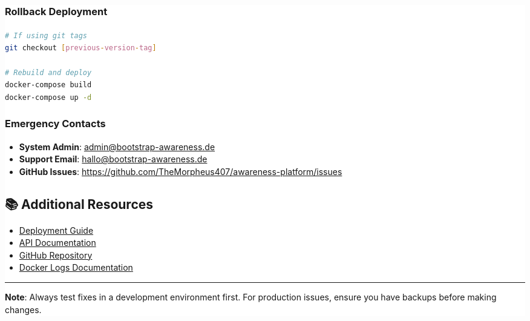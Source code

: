 ### Rollback Deployment

```bash
# If using git tags
git checkout [previous-version-tag]

# Rebuild and deploy
docker-compose build
docker-compose up -d
```

### Emergency Contacts

- **System Admin**: admin@bootstrap-awareness.de
- **Support Email**: hallo@bootstrap-awareness.de
- **GitHub Issues**: https://github.com/TheMorpheus407/awareness-platform/issues

## 📚 Additional Resources

- [Deployment Guide](DEPLOYMENT_GUIDE.md)
- [API Documentation](https://bootstrap-awareness.de/api/docs)
- [GitHub Repository](https://github.com/TheMorpheus407/awareness-platform)
- [Docker Logs Documentation](https://docs.docker.com/config/containers/logging/)

---

**Note**: Always test fixes in a development environment first. For production issues, ensure you have backups before making changes.